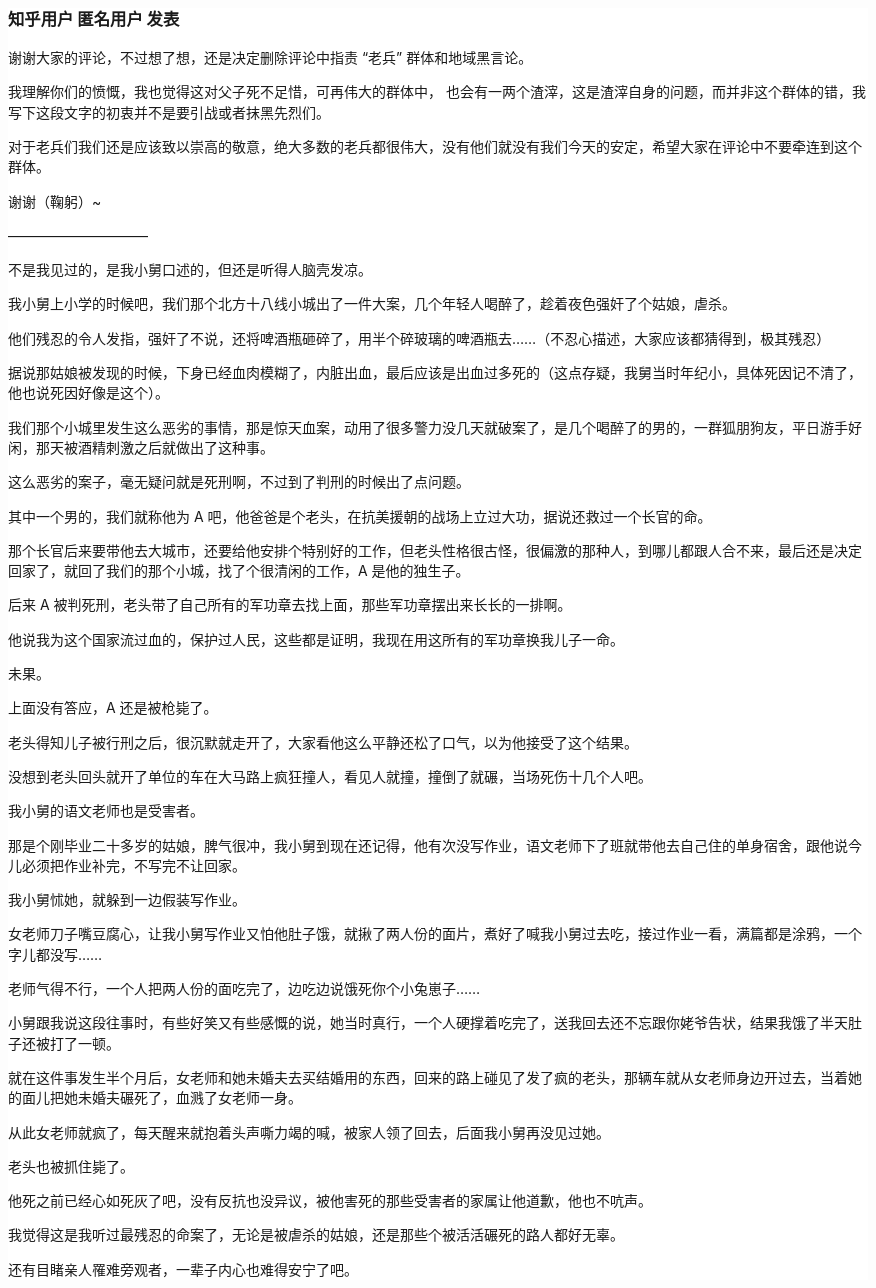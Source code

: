     
    
### 知乎用户  匿名用户 发表
    
谢谢大家的评论，不过想了想，还是决定删除评论中指责 “老兵” 群体和地域黑言论。

我理解你们的愤慨，我也觉得这对父子死不足惜，可再伟大的群体中， 也会有一两个渣滓，这是渣滓自身的问题，而并非这个群体的错，我写下这段文字的初衷并不是要引战或者抹黑先烈们。

对于老兵们我们还是应该致以崇高的敬意，绝大多数的老兵都很伟大，没有他们就没有我们今天的安定，希望大家在评论中不要牵连到这个群体。

谢谢（鞠躬）~

——————————

不是我见过的，是我小舅口述的，但还是听得人脑壳发凉。

我小舅上小学的时候吧，我们那个北方十八线小城出了一件大案，几个年轻人喝醉了，趁着夜色强奸了个姑娘，虐杀。

他们残忍的令人发指，强奸了不说，还将啤酒瓶砸碎了，用半个碎玻璃的啤酒瓶去……（不忍心描述，大家应该都猜得到，极其残忍）

据说那姑娘被发现的时候，下身已经血肉模糊了，内脏出血，最后应该是出血过多死的（这点存疑，我舅当时年纪小，具体死因记不清了，他也说死因好像是这个）。

我们那个小城里发生这么恶劣的事情，那是惊天血案，动用了很多警力没几天就破案了，是几个喝醉了的男的，一群狐朋狗友，平日游手好闲，那天被酒精刺激之后就做出了这种事。

这么恶劣的案子，毫无疑问就是死刑啊，不过到了判刑的时候出了点问题。

其中一个男的，我们就称他为 A 吧，他爸爸是个老头，在抗美援朝的战场上立过大功，据说还救过一个长官的命。

那个长官后来要带他去大城市，还要给他安排个特别好的工作，但老头性格很古怪，很偏激的那种人，到哪儿都跟人合不来，最后还是决定回家了，就回了我们的那个小城，找了个很清闲的工作，A 是他的独生子。

后来 A 被判死刑，老头带了自己所有的军功章去找上面，那些军功章摆出来长长的一排啊。

他说我为这个国家流过血的，保护过人民，这些都是证明，我现在用这所有的军功章换我儿子一命。

未果。

上面没有答应，A 还是被枪毙了。

老头得知儿子被行刑之后，很沉默就走开了，大家看他这么平静还松了口气，以为他接受了这个结果。

没想到老头回头就开了单位的车在大马路上疯狂撞人，看见人就撞，撞倒了就碾，当场死伤十几个人吧。  

我小舅的语文老师也是受害者。

那是个刚毕业二十多岁的姑娘，脾气很冲，我小舅到现在还记得，他有次没写作业，语文老师下了班就带他去自己住的单身宿舍，跟他说今儿必须把作业补完，不写完不让回家。

我小舅怵她，就躲到一边假装写作业。

女老师刀子嘴豆腐心，让我小舅写作业又怕他肚子饿，就揪了两人份的面片，煮好了喊我小舅过去吃，接过作业一看，满篇都是涂鸦，一个字儿都没写……

老师气得不行，一个人把两人份的面吃完了，边吃边说饿死你个小兔崽子……

小舅跟我说这段往事时，有些好笑又有些感慨的说，她当时真行，一个人硬撑着吃完了，送我回去还不忘跟你姥爷告状，结果我饿了半天肚子还被打了一顿。

就在这件事发生半个月后，女老师和她未婚夫去买结婚用的东西，回来的路上碰见了发了疯的老头，那辆车就从女老师身边开过去，当着她的面儿把她未婚夫碾死了，血溅了女老师一身。

从此女老师就疯了，每天醒来就抱着头声嘶力竭的喊，被家人领了回去，后面我小舅再没见过她。

老头也被抓住毙了。

他死之前已经心如死灰了吧，没有反抗也没异议，被他害死的那些受害者的家属让他道歉，他也不吭声。

我觉得这是我听过最残忍的命案了，无论是被虐杀的姑娘，还是那些个被活活碾死的路人都好无辜。

还有目睹亲人罹难旁观者，一辈子内心也难得安宁了吧。
    